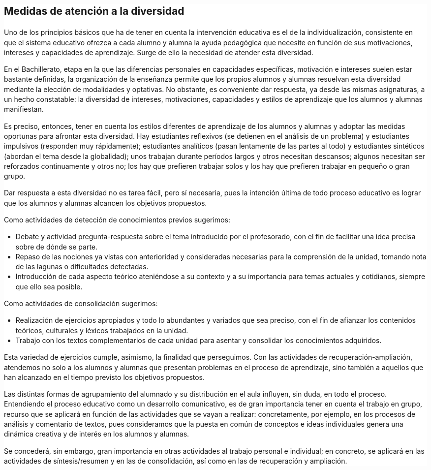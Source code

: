 

## Medidas de atención a la diversidad

Uno de los principios básicos que ha de tener en cuenta la intervención educativa es el de la individualización, consistente en que el sistema educativo ofrezca a cada alumno y alumna la ayuda pedagógica que necesite en función de sus motivaciones, intereses y capacidades de aprendizaje. Surge de ello la necesidad de atender esta diversidad.

En el Bachillerato, etapa en la que las diferencias personales en capacidades específicas, motivación e intereses suelen estar bastante definidas, la organización de la enseñanza permite que los propios alumnos y alumnas resuelvan esta diversidad mediante la elección de modalidades y optativas. No obstante, es conveniente dar respuesta, ya desde las mismas asignaturas, a un hecho constatable: la diversidad de intereses, motivaciones, capacidades y estilos de aprendizaje que los alumnos y alumnas manifiestan.

Es preciso, entonces, tener en cuenta los estilos diferentes de aprendizaje de los alumnos y alumnas y adoptar las medidas oportunas para afrontar esta diversidad. Hay estudiantes reflexivos (se detienen en el análisis de un problema) y estudiantes impulsivos (responden muy rápidamente); estudiantes analíticos (pasan lentamente de las partes al todo) y estudiantes sintéticos (abordan el tema desde la globalidad); unos trabajan durante períodos largos y otros necesitan descansos; algunos necesitan ser reforzados continuamente y otros no; los hay que prefieren trabajar solos y los hay que prefieren trabajar en pequeño o gran grupo.

Dar respuesta a esta diversidad no es tarea fácil, pero sí necesaria, pues la intención última de todo proceso educativo es lograr que los alumnos y alumnas alcancen los objetivos propuestos.

Como actividades de detección de conocimientos previos sugerimos:

-	Debate y actividad pregunta-respuesta sobre el tema introducido por el profesorado, con el fin de facilitar una idea precisa sobre de dónde se parte. 
-	Repaso de las nociones ya vistas con anterioridad y consideradas necesarias para la comprensión de la unidad, tomando nota de las lagunas o dificultades detectadas.
-	Introducción de cada aspecto teórico ateniéndose a su contexto y a su importancia para temas actuales y cotidianos, siempre que ello sea posible.

Como actividades de consolidación sugerimos:

-	Realización de ejercicios apropiados y todo lo abundantes y variados que sea preciso, con el fin de afianzar los contenidos teóricos, culturales y léxicos trabajados en la unidad.
-	Trabajo con los textos complementarios de cada unidad para asentar y consolidar los conocimientos adquiridos.

Esta variedad de ejercicios cumple, asimismo, la finalidad que perseguimos. Con las actividades de recuperación-ampliación, atendemos no solo a los alumnos y alumnas que presentan problemas en el proceso de aprendizaje, sino también a aquellos que han alcanzado en el tiempo previsto los objetivos propuestos. 

Las distintas formas de agrupamiento del alumnado y su distribución en el aula influyen, sin duda, en todo el proceso. Entendiendo el proceso educativo como un desarrollo comunicativo, es de gran importancia tener en cuenta el trabajo en grupo, recurso que se aplicará en función de las actividades que se vayan a realizar: concretamente, por ejemplo, en los procesos de análisis y comentario de textos, pues consideramos que la puesta en común de conceptos e ideas individuales genera una dinámica creativa y de interés en los alumnos y alumnas.

Se concederá, sin embargo, gran importancia en otras actividades al trabajo personal e individual; en concreto, se aplicará en las actividades de síntesis/resumen y en las de consolidación, así como en las de recuperación y ampliación.
